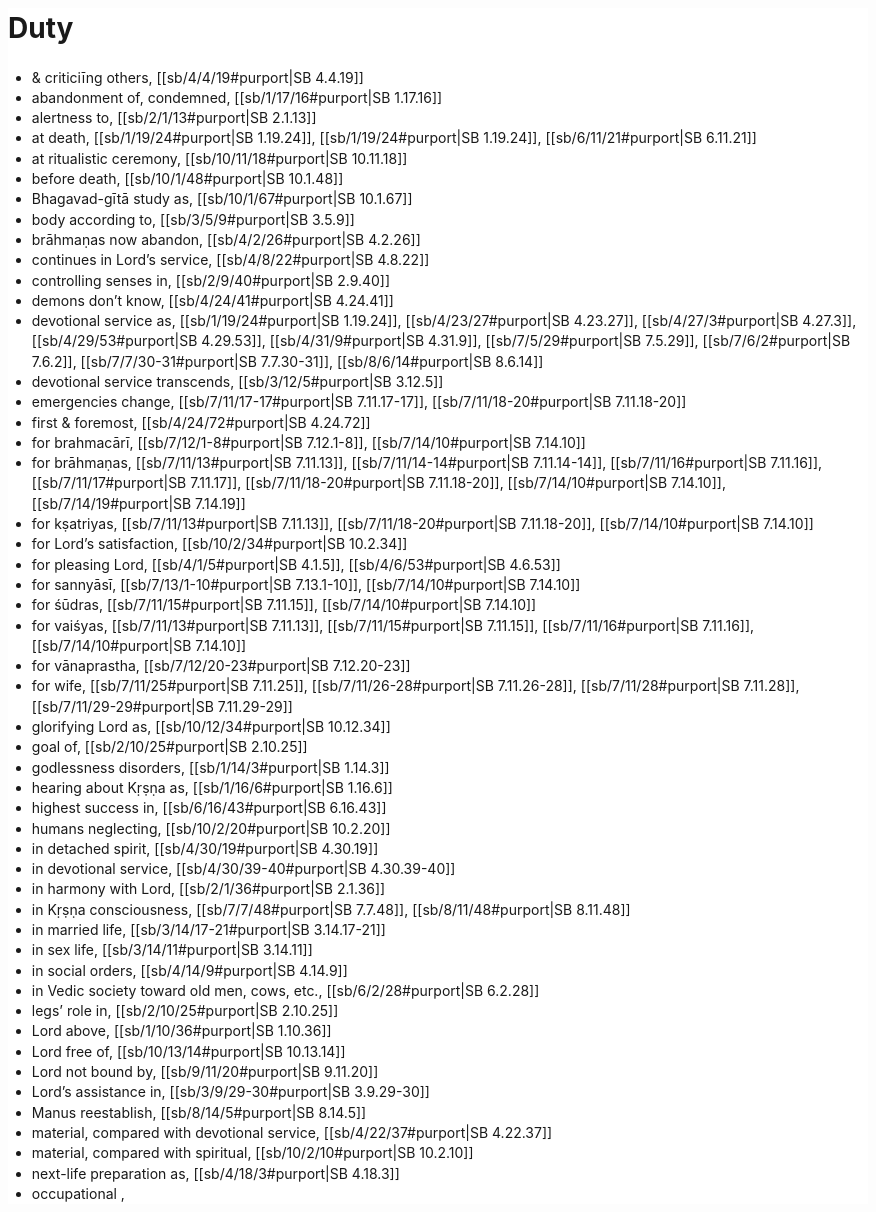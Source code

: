 # Duty

* & criticiīng others, [[sb/4/4/19#purport|SB 4.4.19]]
* abandonment of, condemned, [[sb/1/17/16#purport|SB 1.17.16]]
* alertness to, [[sb/2/1/13#purport|SB 2.1.13]]
* at death, [[sb/1/19/24#purport|SB 1.19.24]], [[sb/1/19/24#purport|SB 1.19.24]], [[sb/6/11/21#purport|SB 6.11.21]]
* at ritualistic ceremony, [[sb/10/11/18#purport|SB 10.11.18]]
* before death, [[sb/10/1/48#purport|SB 10.1.48]]
* Bhagavad-gītā study as, [[sb/10/1/67#purport|SB 10.1.67]]
* body according to, [[sb/3/5/9#purport|SB 3.5.9]]
* brāhmaṇas now abandon, [[sb/4/2/26#purport|SB 4.2.26]]
* continues in Lord’s service, [[sb/4/8/22#purport|SB 4.8.22]]
* controlling senses in, [[sb/2/9/40#purport|SB 2.9.40]]
* demons don’t know, [[sb/4/24/41#purport|SB 4.24.41]]
* devotional service as, [[sb/1/19/24#purport|SB 1.19.24]], [[sb/4/23/27#purport|SB 4.23.27]], [[sb/4/27/3#purport|SB 4.27.3]], [[sb/4/29/53#purport|SB 4.29.53]], [[sb/4/31/9#purport|SB 4.31.9]], [[sb/7/5/29#purport|SB 7.5.29]], [[sb/7/6/2#purport|SB 7.6.2]], [[sb/7/7/30-31#purport|SB 7.7.30-31]], [[sb/8/6/14#purport|SB 8.6.14]]
* devotional service transcends, [[sb/3/12/5#purport|SB 3.12.5]]
* emergencies change, [[sb/7/11/17-17#purport|SB 7.11.17-17]], [[sb/7/11/18-20#purport|SB 7.11.18-20]]
* first & foremost, [[sb/4/24/72#purport|SB 4.24.72]]
* for brahmacārī, [[sb/7/12/1-8#purport|SB 7.12.1-8]], [[sb/7/14/10#purport|SB 7.14.10]]
* for brāhmaṇas, [[sb/7/11/13#purport|SB 7.11.13]], [[sb/7/11/14-14#purport|SB 7.11.14-14]], [[sb/7/11/16#purport|SB 7.11.16]], [[sb/7/11/17#purport|SB 7.11.17]], [[sb/7/11/18-20#purport|SB 7.11.18-20]], [[sb/7/14/10#purport|SB 7.14.10]], [[sb/7/14/19#purport|SB 7.14.19]]
* for kṣatriyas, [[sb/7/11/13#purport|SB 7.11.13]], [[sb/7/11/18-20#purport|SB 7.11.18-20]], [[sb/7/14/10#purport|SB 7.14.10]]
* for Lord’s satisfaction, [[sb/10/2/34#purport|SB 10.2.34]]
* for pleasing Lord, [[sb/4/1/5#purport|SB 4.1.5]], [[sb/4/6/53#purport|SB 4.6.53]]
* for sannyāsī, [[sb/7/13/1-10#purport|SB 7.13.1-10]], [[sb/7/14/10#purport|SB 7.14.10]]
* for śūdras, [[sb/7/11/15#purport|SB 7.11.15]], [[sb/7/14/10#purport|SB 7.14.10]]
* for vaiśyas, [[sb/7/11/13#purport|SB 7.11.13]], [[sb/7/11/15#purport|SB 7.11.15]], [[sb/7/11/16#purport|SB 7.11.16]], [[sb/7/14/10#purport|SB 7.14.10]]
* for vānaprastha, [[sb/7/12/20-23#purport|SB 7.12.20-23]]
* for wife, [[sb/7/11/25#purport|SB 7.11.25]], [[sb/7/11/26-28#purport|SB 7.11.26-28]], [[sb/7/11/28#purport|SB 7.11.28]], [[sb/7/11/29-29#purport|SB 7.11.29-29]]
* glorifying Lord as, [[sb/10/12/34#purport|SB 10.12.34]]
* goal of, [[sb/2/10/25#purport|SB 2.10.25]]
* godlessness disorders, [[sb/1/14/3#purport|SB 1.14.3]]
* hearing about Kṛṣṇa as, [[sb/1/16/6#purport|SB 1.16.6]]
* highest success in, [[sb/6/16/43#purport|SB 6.16.43]]
* humans neglecting, [[sb/10/2/20#purport|SB 10.2.20]]
* in detached spirit, [[sb/4/30/19#purport|SB 4.30.19]]
* in devotional service, [[sb/4/30/39-40#purport|SB 4.30.39-40]]
* in harmony with Lord, [[sb/2/1/36#purport|SB 2.1.36]]
* in Kṛṣṇa consciousness, [[sb/7/7/48#purport|SB 7.7.48]], [[sb/8/11/48#purport|SB 8.11.48]]
* in married life, [[sb/3/14/17-21#purport|SB 3.14.17-21]]
* in sex life, [[sb/3/14/11#purport|SB 3.14.11]]
* in social orders, [[sb/4/14/9#purport|SB 4.14.9]]
* in Vedic society toward old men, cows, etc., [[sb/6/2/28#purport|SB 6.2.28]]
* legs’ role in, [[sb/2/10/25#purport|SB 2.10.25]]
* Lord above, [[sb/1/10/36#purport|SB 1.10.36]]
* Lord free of, [[sb/10/13/14#purport|SB 10.13.14]]
* Lord not bound by, [[sb/9/11/20#purport|SB 9.11.20]]
* Lord’s assistance in, [[sb/3/9/29-30#purport|SB 3.9.29-30]]
* Manus reestablish, [[sb/8/14/5#purport|SB 8.14.5]]
* material, compared with devotional service, [[sb/4/22/37#purport|SB 4.22.37]]
* material, compared with spiritual, [[sb/10/2/10#purport|SB 10.2.10]]
* next-life preparation as, [[sb/4/18/3#purport|SB 4.18.3]]
* occupational , 